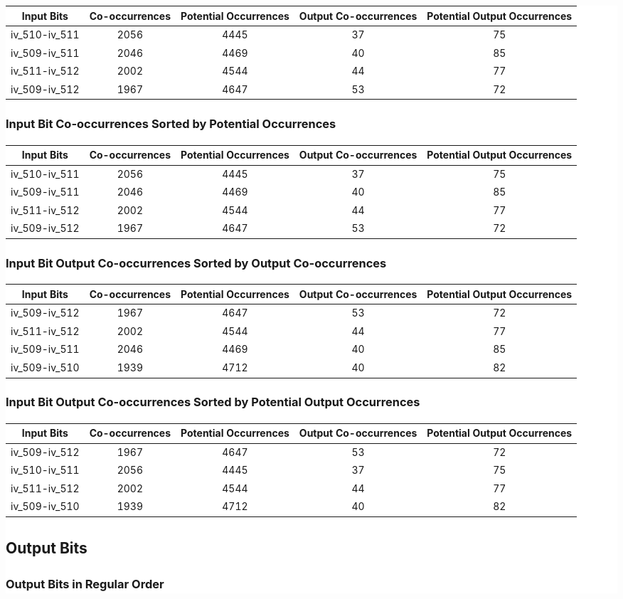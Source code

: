 | Input Bits | Co-occurrences | Potential Occurrences | Output Co-occurrences | Potential Output Occurrences |
|:----------:|:--------------:|:---------------------:|:---------------------:|:----------------------------:|
| iv_510-iv_511 | 2056 | 4445 | 37 | 75 |
| iv_509-iv_511 | 2046 | 4469 | 40 | 85 |
| iv_511-iv_512 | 2002 | 4544 | 44 | 77 |
| iv_509-iv_512 | 1967 | 4647 | 53 | 72 |

### Input Bit Co-occurrences Sorted by Potential Occurrences

| Input Bits | Co-occurrences | Potential Occurrences | Output Co-occurrences | Potential Output Occurrences |
|:----------:|:--------------:|:---------------------:|:---------------------:|:----------------------------:|
| iv_510-iv_511 | 2056 | 4445 | 37 | 75 |
| iv_509-iv_511 | 2046 | 4469 | 40 | 85 |
| iv_511-iv_512 | 2002 | 4544 | 44 | 77 |
| iv_509-iv_512 | 1967 | 4647 | 53 | 72 |

### Input Bit Output Co-occurrences Sorted by Output Co-occurrences

| Input Bits | Co-occurrences | Potential Occurrences | Output Co-occurrences | Potential Output Occurrences |
|:----------:|:--------------:|:---------------------:|:---------------------:|:----------------------------:|
| iv_509-iv_512 | 1967 | 4647 | 53 | 72 |
| iv_511-iv_512 | 2002 | 4544 | 44 | 77 |
| iv_509-iv_511 | 2046 | 4469 | 40 | 85 |
| iv_509-iv_510 | 1939 | 4712 | 40 | 82 |

### Input Bit Output Co-occurrences Sorted by Potential Output Occurrences

| Input Bits | Co-occurrences | Potential Occurrences | Output Co-occurrences | Potential Output Occurrences |
|:----------:|:--------------:|:---------------------:|:---------------------:|:----------------------------:|
| iv_509-iv_512 | 1967 | 4647 | 53 | 72 |
| iv_510-iv_511 | 2056 | 4445 | 37 | 75 |
| iv_511-iv_512 | 2002 | 4544 | 44 | 77 |
| iv_509-iv_510 | 1939 | 4712 | 40 | 82 |

## Output Bits

### Output Bits in Regular Order

